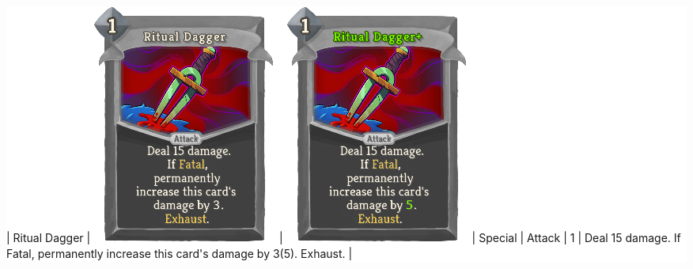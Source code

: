 | Ritual Dagger | ![](../../slay-the-spire/small-card-images/RitualDagger.png) | ![](../../slay-the-spire/small-card-images/RitualDaggerPlus.png) | Special | Attack | 1 | Deal 15 damage. If Fatal, permanently increase this card's damage by 3(5). Exhaust. |